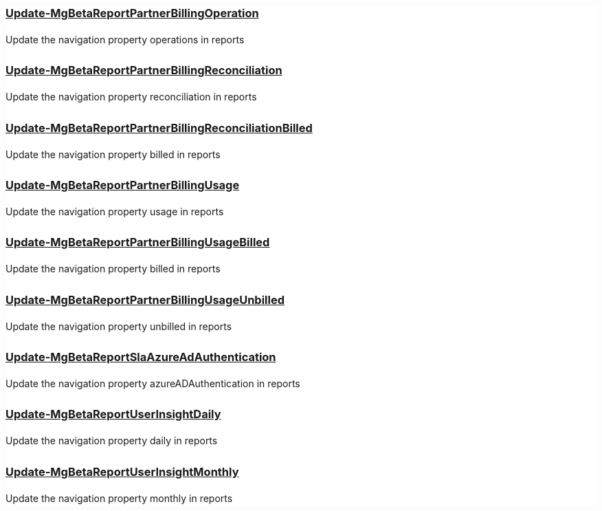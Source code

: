 ### [Update-MgBetaReportPartnerBillingOperation](Update-MgBetaReportPartnerBillingOperation.md)
Update the navigation property operations in reports

### [Update-MgBetaReportPartnerBillingReconciliation](Update-MgBetaReportPartnerBillingReconciliation.md)
Update the navigation property reconciliation in reports

### [Update-MgBetaReportPartnerBillingReconciliationBilled](Update-MgBetaReportPartnerBillingReconciliationBilled.md)
Update the navigation property billed in reports

### [Update-MgBetaReportPartnerBillingUsage](Update-MgBetaReportPartnerBillingUsage.md)
Update the navigation property usage in reports

### [Update-MgBetaReportPartnerBillingUsageBilled](Update-MgBetaReportPartnerBillingUsageBilled.md)
Update the navigation property billed in reports

### [Update-MgBetaReportPartnerBillingUsageUnbilled](Update-MgBetaReportPartnerBillingUsageUnbilled.md)
Update the navigation property unbilled in reports

### [Update-MgBetaReportSlaAzureAdAuthentication](Update-MgBetaReportSlaAzureAdAuthentication.md)
Update the navigation property azureADAuthentication in reports

### [Update-MgBetaReportUserInsightDaily](Update-MgBetaReportUserInsightDaily.md)
Update the navigation property daily in reports

### [Update-MgBetaReportUserInsightMonthly](Update-MgBetaReportUserInsightMonthly.md)
Update the navigation property monthly in reports

